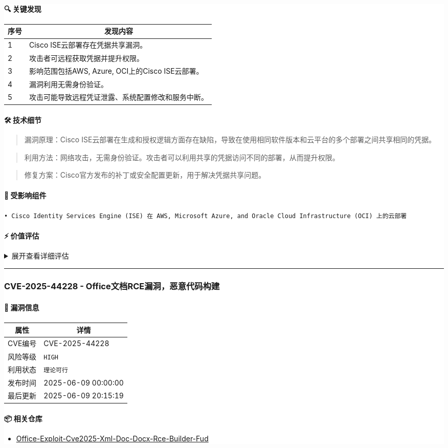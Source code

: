 #### 🔍 关键发现

| 序号 | 发现内容 |
|------|----------|
| 1 | Cisco ISE云部署存在凭据共享漏洞。 |
| 2 | 攻击者可远程获取凭据并提升权限。 |
| 3 | 影响范围包括AWS, Azure, OCI上的Cisco ISE云部署。 |
| 4 | 漏洞利用无需身份验证。 |
| 5 | 攻击可能导致远程凭证泄露、系统配置修改和服务中断。 |

#### 🛠️ 技术细节

> 漏洞原理：Cisco ISE云部署在生成和授权逻辑方面存在缺陷，导致在使用相同软件版本和云平台的多个部署之间共享相同的凭据。

> 利用方法：网络攻击，无需身份验证。攻击者可以利用共享的凭据访问不同的部署，从而提升权限。

> 修复方案：Cisco官方发布的补丁或安全配置更新，用于解决凭据共享问题。


#### 🎯 受影响组件

```
• Cisco Identity Services Engine (ISE) 在 AWS, Microsoft Azure, and Oracle Cloud Infrastructure (OCI) 上的云部署
```

#### ⚡ 价值评估

<details><summary>展开查看详细评估</summary></details>

---

### CVE-2025-44228 - Office文档RCE漏洞，恶意代码构建

#### 📌 漏洞信息

| 属性 | 详情 |
|------|------|
| CVE编号 | CVE-2025-44228 |
| 风险等级 | `HIGH` |
| 利用状态 | `理论可行` |
| 发布时间 | 2025-06-09 00:00:00 |
| 最后更新 | 2025-06-09 20:15:19 |

#### 📦 相关仓库

- [Office-Exploit-Cve2025-Xml-Doc-Docx-Rce-Builder-Fud](https://github.com/Caztemaz/Office-Exploit-Cve2025-Xml-Doc-Docx-Rce-Builder-Fud)

